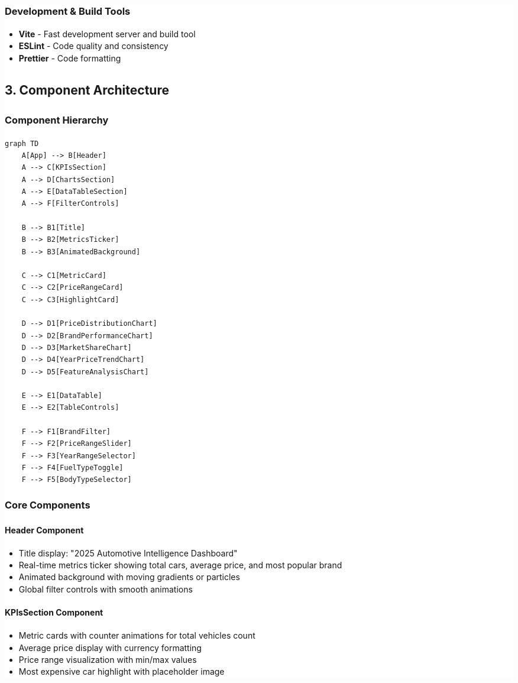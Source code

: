 ### Development & Build Tools
- **Vite** - Fast development server and build tool
- **ESLint** - Code quality and consistency
- **Prettier** - Code formatting

## 3. Component Architecture

### Component Hierarchy
```mermaid
graph TD
    A[App] --> B[Header]
    A --> C[KPIsSection]
    A --> D[ChartsSection]
    A --> E[DataTableSection]
    A --> F[FilterControls]
    
    B --> B1[Title]
    B --> B2[MetricsTicker]
    B --> B3[AnimatedBackground]
    
    C --> C1[MetricCard]
    C --> C2[PriceRangeCard]
    C --> C3[HighlightCard]
    
    D --> D1[PriceDistributionChart]
    D --> D2[BrandPerformanceChart]
    D --> D3[MarketShareChart]
    D --> D4[YearPriceTrendChart]
    D --> D5[FeatureAnalysisChart]
    
    E --> E1[DataTable]
    E --> E2[TableControls]
    
    F --> F1[BrandFilter]
    F --> F2[PriceRangeSlider]
    F --> F3[YearRangeSelector]
    F --> F4[FuelTypeToggle]
    F --> F5[BodyTypeSelector]
```

### Core Components

#### Header Component
- Title display: "2025 Automotive Intelligence Dashboard"
- Real-time metrics ticker showing total cars, average price, and most popular brand
- Animated background with moving gradients or particles
- Global filter controls with smooth animations

#### KPIsSection Component
- Metric cards with counter animations for total vehicles count
- Average price display with currency formatting
- Price range visualization with min/max values
- Most expensive car highlight with placeholder image
